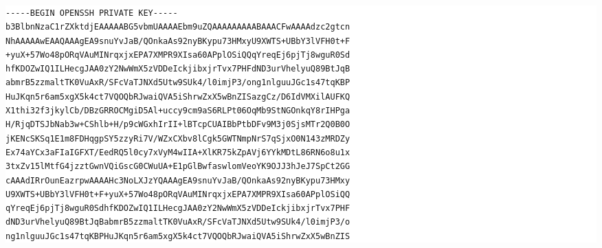 ```
-----BEGIN OPENSSH PRIVATE KEY-----
b3BlbnNzaC1rZXktdjEAAAAABG5vbmUAAAAEbm9uZQAAAAAAAAABAAACFwAAAAdzc2gtcn
NhAAAAAwEAAQAAAgEA9snuYvJaB/QOnkaAs92nyBKypu73HMxyU9XWTS+UBbY3lVFH0t+F
+yuX+57Wo48pORqVAuMINrqxjxEPA7XMPR9XIsa60APplOSiQQqYreqEj6pjTj8wguR0Sd
hfKDOZwIQ1ILHecgJAA0zY2NwWmX5zVDDeIckjibxjrTvx7PHFdND3urVhelyuQ89BtJqB
abmrB5zzmaltTK0VuAxR/SFcVaTJNXd5Utw9SUk4/l0imjP3/ong1nlguuJGc1s47tqKBP
HuJKqn5r6am5xgX5k4ct7VQOQbRJwaiQVA5iShrwZxX5wBnZISazgCz/D6IdVMXilAUFKQ
X1thi32f3jkylCb/DBzGRROCMgiD5Al+uccy9cm9aS6RLPt06OqMb9StNGOnkqY8rIHPga
H/RjqDTSJbNab3w+CShlb+H/p9cWGxhIrII+lBTcpCUAIBbPtbDFv9M3j0SjsMTr2Q0B0O
jKENcSKSq1E1m8FDHqgpSY5zzyRi7V/WZxCXbv8lCgk5GWTNmpNrS7qSjxO0N143zMRDZy
Ex74aYCx3aFIaIGFXT/EedRQ5l0cy7xVyM4wIIA+XlKR75kZpAVj6YYkMDtL86RN6o8u1x
3txZv15lMtfG4jzztGwnVQiGscG0CWuUA+E1pGlBwfaswlomVeoYK9OJJ3hJeJ7SpCt2GG
cAAAdIRrOunEazrpwAAAAHc3NoLXJzYQAAAgEA9snuYvJaB/QOnkaAs92nyBKypu73HMxy
U9XWTS+UBbY3lVFH0t+F+yuX+57Wo48pORqVAuMINrqxjxEPA7XMPR9XIsa60APplOSiQQ
qYreqEj6pjTj8wguR0SdhfKDOZwIQ1ILHecgJAA0zY2NwWmX5zVDDeIckjibxjrTvx7PHF
dND3urVhelyuQ89BtJqBabmrB5zzmaltTK0VuAxR/SFcVaTJNXd5Utw9SUk4/l0imjP3/o
ng1nlguuJGc1s47tqKBPHuJKqn5r6am5xgX5k4ct7VQOQbRJwaiQVA5iShrwZxX5wBnZIS
